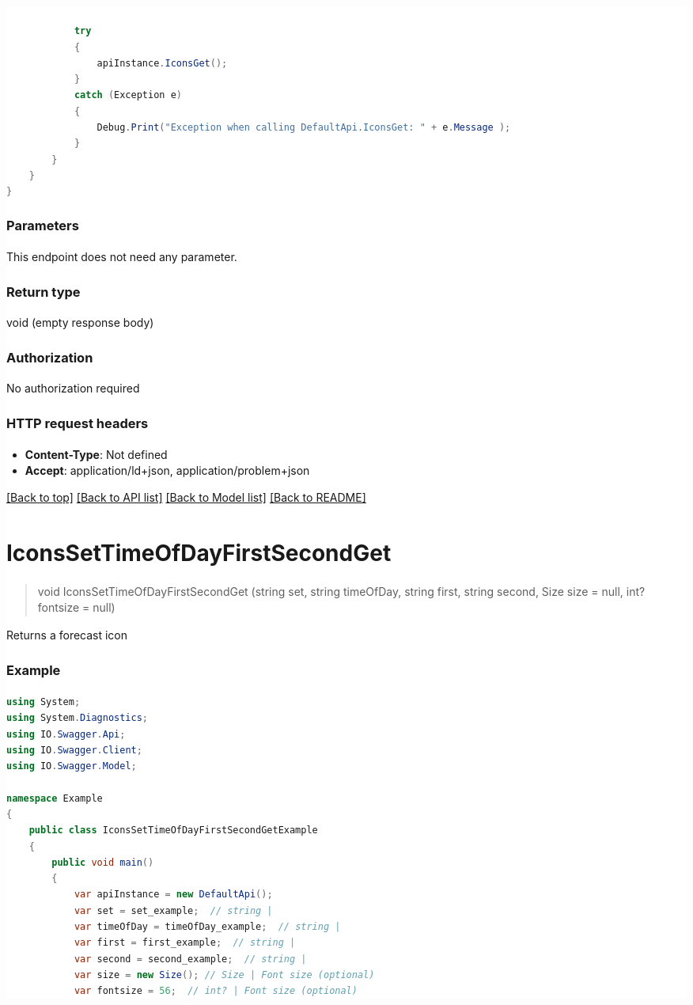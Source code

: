 ```csharp

            try
            {
                apiInstance.IconsGet();
            }
            catch (Exception e)
            {
                Debug.Print("Exception when calling DefaultApi.IconsGet: " + e.Message );
            }
        }
    }
}
```

### Parameters
This endpoint does not need any parameter.

### Return type

void (empty response body)

### Authorization

No authorization required

### HTTP request headers

 - **Content-Type**: Not defined
 - **Accept**: application/ld+json, application/problem+json

[[Back to top]](#) [[Back to API list]](../README.md#documentation-for-api-endpoints) [[Back to Model list]](../README.md#documentation-for-models) [[Back to README]](../README.md)
<a name="iconssettimeofdayfirstsecondget"></a>
# **IconsSetTimeOfDayFirstSecondGet**
> void IconsSetTimeOfDayFirstSecondGet (string set, string timeOfDay, string first, string second, Size size = null, int? fontsize = null)



Returns a forecast icon

### Example
```csharp
using System;
using System.Diagnostics;
using IO.Swagger.Api;
using IO.Swagger.Client;
using IO.Swagger.Model;

namespace Example
{
    public class IconsSetTimeOfDayFirstSecondGetExample
    {
        public void main()
        {
            var apiInstance = new DefaultApi();
            var set = set_example;  // string | 
            var timeOfDay = timeOfDay_example;  // string | 
            var first = first_example;  // string | 
            var second = second_example;  // string | 
            var size = new Size(); // Size | Font size (optional) 
            var fontsize = 56;  // int? | Font size (optional) 

```